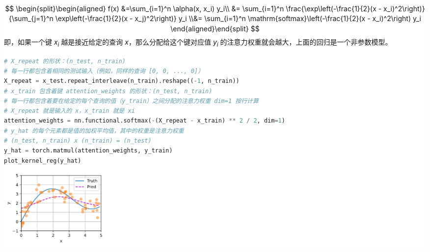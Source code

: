   $$
  \begin{split}\begin{aligned} f(x) &=\sum_{i=1}^n \alpha(x, x_i) y_i\\ &= \sum_{i=1}^n \frac{\exp\left(-\frac{1}{2}(x - x_i)^2\right)}{\sum_{j=1}^n \exp\left(-\frac{1}{2}(x - x_j)^2\right)} y_i \\&= \sum_{i=1}^n \mathrm{softmax}\left(-\frac{1}{2}(x - x_i)^2\right) y_i
  \end{aligned}\end{split}
  $$
  即，如果一个键 $x_i$ 越是接近给定的查询 $x$，那么分配给这个键对应值 $y_i$ 的注意力权重就会越大，上面的回归是一个非参数模型。

  ```python
  # X_repeat 的形状：(n_test, n_train)
  # 每一行都包含着相同的测试输入（例如，同样的查询 [0, 0, ..., 0]）
  X_repeat = x_test.repeat_interleave(n_train).reshape((-1, n_train))
  # x_train 包含着键 attention_weights 的形状：(n_test, n_train)
  # 每一行都包含着要在给定的每个查询的值（y_train）之间分配的注意力权重 dim=1 按行计算
  # X_repeat 就是输入的 x，x_train 就是 xi
  attention_weights = nn.functional.softmax(-(X_repeat - x_train) ** 2 / 2, dim=1)
  # y_hat 的每个元素都是值的加权平均值，其中的权重是注意力权重
  # (n_test, n_train) x (n_train) = (n_test)
  y_hat = torch.matmul(attention_weights, y_train)
  plot_kernel_reg(y_hat)
  ```

  <img src="../pics/ch10/20211221202716.png" alt="image-20211221202716293" style="zoom:25%;" />

